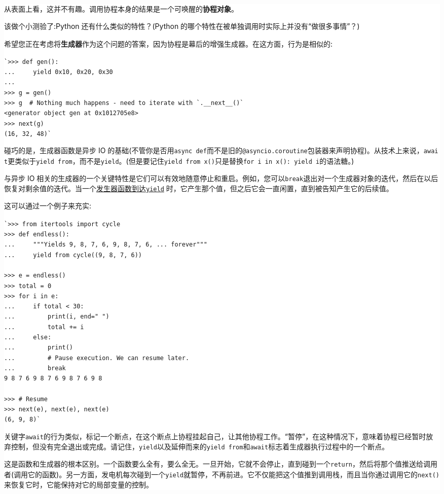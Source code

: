 从表面上看，这并不有趣。调用协程本身的结果是一个可唤醒的**协程对象**。

该做个小测验了:Python 还有什么类似的特性？(Python 的哪个特性在被单独调用时实际上并没有“做很多事情”？)

希望您正在考虑将**生成器**作为这个问题的答案，因为协程是幕后的增强生成器。在这方面，行为是相似的:

>>>

```
`>>> def gen():
...     yield 0x10, 0x20, 0x30
...
>>> g = gen()
>>> g  # Nothing much happens - need to iterate with `.__next__()`
<generator object gen at 0x1012705e8>
>>> next(g)
(16, 32, 48)` 
```

碰巧的是，生成器函数是异步 IO 的基础(不管你是否用`async def`而不是旧的`@asyncio.coroutine`包装器来声明协程)。从技术上来说，`await`更类似于`yield from`，而不是`yield`。(但是要记住`yield from x()`只是替换`for i in x(): yield i`的语法糖。)

与异步 IO 相关的生成器的一个关键特性是它们可以有效地随意停止和重启。例如，您可以`break`退出对一个生成器对象的迭代，然后在以后恢复对剩余值的迭代。当一个[发生器函数到达`yield`](https://realpython.com/introduction-to-python-generators/) 时，它产生那个值，但之后它会一直闲置，直到被告知产生它的后续值。

这可以通过一个例子来充实:

>>>

```
`>>> from itertools import cycle
>>> def endless():
...     """Yields 9, 8, 7, 6, 9, 8, 7, 6, ... forever"""
...     yield from cycle((9, 8, 7, 6))

>>> e = endless()
>>> total = 0
>>> for i in e:
...     if total < 30:
...         print(i, end=" ")
...         total += i
...     else:
...         print()
...         # Pause execution. We can resume later.
...         break
9 8 7 6 9 8 7 6 9 8 7 6 9 8

>>> # Resume
>>> next(e), next(e), next(e)
(6, 9, 8)` 
```

关键字`await`的行为类似，标记一个断点，在这个断点上协程挂起自己，让其他协程工作。“暂停”，在这种情况下，意味着协程已经暂时放弃控制，但没有完全退出或完成。请记住，`yield`以及延伸而来的`yield from`和`await`标志着生成器执行过程中的一个断点。

这是函数和生成器的根本区别。一个函数要么全有，要么全无。一旦开始，它就不会停止，直到碰到一个`return`，然后将那个值推送给调用者(调用它的函数)。另一方面，发电机每次碰到一个`yield`就暂停，不再前进。它不仅能把这个值推到调用栈，而且当你通过调用它的`next()`来恢复它时，它能保持对它的局部变量的控制。
